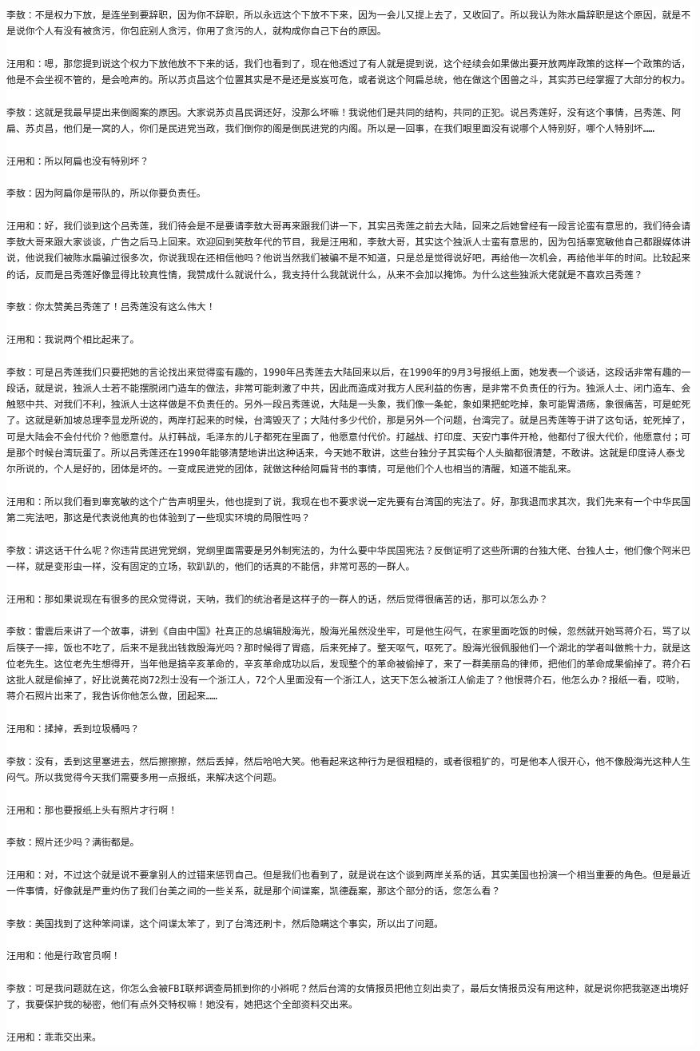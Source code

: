     李敖：不是权力下放，是连坐到要辞职，因为你不辞职，所以永远这个下放不下来，因为一会儿又提上去了，又收回了。所以我认为陈水扁辞职是这个原因，就是不是说你个人有没有被贪污，你包庇别人贪污，你用了贪污的人，就构成你自己下台的原因。

    汪用和：嗯，那您提到说这个权力下放他放不下来的话，我们也看到了，现在他透过了有人就是提到说，这个经续会如果做出要开放两岸政策的这样一个政策的话，他是不会坐视不管的，是会呛声的。所以苏贞昌这个位置其实是不是还是岌岌可危，或者说这个阿扁总统，他在做这个困兽之斗，其实苏已经掌握了大部分的权力。

    李敖：这就是我最早提出来倒阁案的原因。大家说苏贞昌民调还好，没那么坏嘛！我说他们是共同的结构，共同的正犯。说吕秀莲好，没有这个事情，吕秀莲、阿扁、苏贞昌，他们是一窝的人，你们是民进党当政，我们倒你的阁是倒民进党的内阁。所以是一回事，在我们眼里面没有说哪个人特别好，哪个人特别坏……

    汪用和：所以阿扁也没有特别坏？

    李敖：因为阿扁你是带队的，所以你要负责任。

    汪用和：好，我们谈到这个吕秀莲，我们待会是不是要请李敖大哥再来跟我们讲一下，其实吕秀莲之前去大陆，回来之后她曾经有一段言论蛮有意思的，我们待会请李敖大哥来跟大家谈谈，广告之后马上回来。欢迎回到笑敖年代的节目，我是汪用和，李敖大哥，其实这个独派人士蛮有意思的，因为包括辜宽敏他自己都跟媒体讲说，他说我们被陈水扁骗过很多次，你说我现在还相信他吗？他说当然我们被骗不是不知道，只是总是觉得说好吧，再给他一次机会，再给他半年的时间。比较起来的话，反而是吕秀莲好像显得比较真性情，我赞成什么就说什么，我支持什么我就说什么，从来不会加以掩饰。为什么这些独派大佬就是不喜欢吕秀莲？

    李敖：你太赞美吕秀莲了！吕秀莲没有这么伟大！

    汪用和：我说两个相比起来了。

    李敖：可是吕秀莲我们只要把她的言论找出来觉得蛮有趣的，1990年吕秀莲去大陆回来以后，在1990年的9月3号报纸上面，她发表一个谈话，这段话非常有趣的一段话，就是说，独派人士若不能摆脱闭门造车的做法，非常可能刺激了中共，因此而造成对我方人民利益的伤害，是非常不负责任的行为。独派人士、闭门造车、会触怒中共、对我们不利，独派人士这样做是不负责任的。另外一段吕秀莲说，大陆是一头象，我们像一条蛇，象如果把蛇吃掉，象可能胃溃疡，象很痛苦，可是蛇死了。这就是新加坡总理李显龙所说的，两岸打起来的时候，台湾毁灭了；大陆付多少代价，那是另外一个问题，台湾完了。就是吕秀莲等于讲了这句话，蛇死掉了，可是大陆会不会付代价？他愿意付。从打韩战，毛泽东的儿子都死在里面了，他愿意付代价。打越战、打印度、天安门事件开枪，他都付了很大代价，他愿意付；可是那个时候台湾玩蛋了。所以吕秀莲还在1990年能够清楚地讲出这种话来，今天她不敢讲，这些台独分子其实每个人头脑都很清楚，不敢讲。这就是印度诗人泰戈尔所说的，个人是好的，团体是坏的。一变成民进党的团体，就做这种给阿扁背书的事情，可是他们个人也相当的清醒，知道不能乱来。

    汪用和：所以我们看到辜宽敏的这个广告声明里头，他也提到了说，我现在也不要求说一定先要有台湾国的宪法了。好，那我退而求其次，我们先来有一个中华民国第二宪法吧，那这是代表说他真的也体验到了一些现实环境的局限性吗？

    李敖：讲这话干什么呢？你违背民进党党纲，党纲里面需要是另外制宪法的，为什么要中华民国宪法？反倒证明了这些所谓的台独大佬、台独人士，他们像个阿米巴一样，就是变形虫一样，没有固定的立场，软趴趴的，他们的话真的不能信，非常可恶的一群人。

    汪用和：那如果说现在有很多的民众觉得说，天呐，我们的统治者是这样子的一群人的话，然后觉得很痛苦的话，那可以怎么办？

    李敖：雷震后来讲了一个故事，讲到《自由中国》社真正的总编辑殷海光，殷海光虽然没坐牢，可是他生闷气，在家里面吃饭的时候，忽然就开始骂蒋介石，骂了以后筷子一摔，饭也不吃了，后来不是我出钱救殷海光吗？那时候得了胃癌，后来死掉了。整天呕气，呕死了。殷海光很佩服他们一个湖北的学者叫做熊十力，就是这位老先生。这位老先生想得开，当年他是搞辛亥革命的，辛亥革命成功以后，发现整个的革命被偷掉了，来了一群美丽岛的律师，把他们的革命成果偷掉了。蒋介石这批人就是偷掉了，好比说黄花岗72烈士没有一个浙江人，72个人里面没有一个浙江人，这天下怎么被浙江人偷走了？他恨蒋介石，他怎么办？报纸一看，哎哟，蒋介石照片出来了，我告诉你他怎么做，团起来……

    汪用和：揉掉，丢到垃圾桶吗？

    李敖：没有，丢到这里塞进去，然后擦擦擦，然后丢掉，然后哈哈大笑。他看起来这种行为是很粗糙的，或者很粗犷的，可是他本人很开心，他不像殷海光这种人生闷气。所以我觉得今天我们需要多用一点报纸，来解决这个问题。

    汪用和：那也要报纸上头有照片才行啊！

    李敖：照片还少吗？满街都是。

    汪用和：对，不过这个就是说不要拿别人的过错来惩罚自己。但是我们也看到了，就是说在这个谈到两岸关系的话，其实美国也扮演一个相当重要的角色。但是最近一件事情，好像就是严重灼伤了我们台美之间的一些关系，就是那个间谍案，凯德磊案，那这个部分的话，您怎么看？

    李敖：美国找到了这种笨间谍，这个间谍太笨了，到了台湾还刷卡，然后隐瞒这个事实，所以出了问题。

    汪用和：他是行政官员啊！

    李敖：可是我问题就在这，你怎么会被FBI联邦调查局抓到你的小辫呢？然后台湾的女情报员把他立刻出卖了，最后女情报员没有用这种，就是说你把我驱逐出境好了，我要保护我的秘密，他们有点外交特权嘛！她没有，她把这个全部资料交出来。

    汪用和：乖乖交出来。
